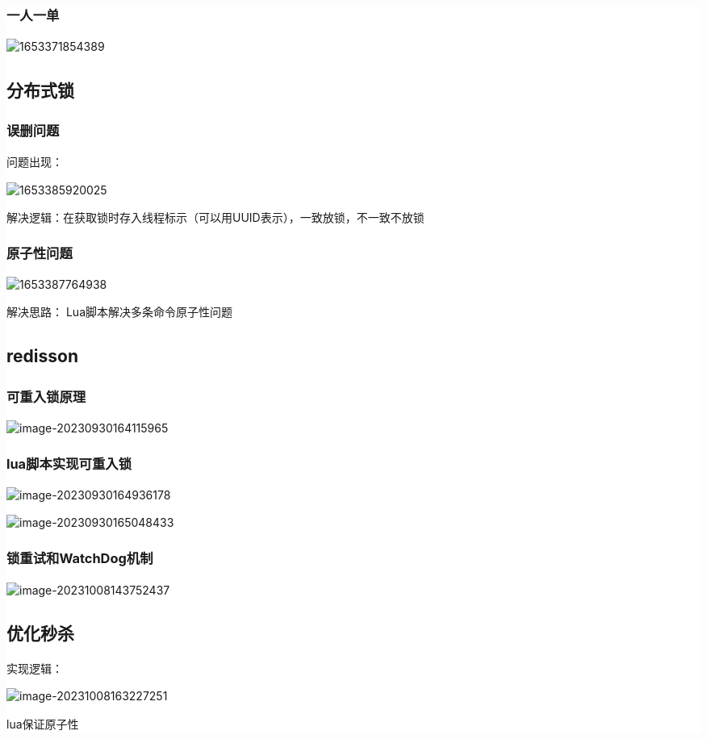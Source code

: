 

### 一人一单

![1653371854389](https://cdn.jsdelivr.net/gh/kixuan/PicGo/images/为什么显示不出来.png)



## 分布式锁

### 误删问题

问题出现：

![1653385920025](https://cdn.jsdelivr.net/gh/kixuan/PicGo/images/1653385920025.png)

解决逻辑：在获取锁时存入线程标示（可以用UUID表示），一致放锁，不一致不放锁



### 原子性问题

![1653387764938](https://cdn.jsdelivr.net/gh/kixuan/PicGo/images/1653387764938.png)

解决思路： Lua脚本解决多条命令原子性问题

## redisson

### 可重入锁原理

![image-20230930164115965](https://cdn.jsdelivr.net/gh/kixuan/PicGo/images/image-20230930164115965.png)

### lua脚本实现可重入锁

![image-20230930164936178](https://cdn.jsdelivr.net/gh/kixuan/PicGo/images/image-20230930164936178.png)

![image-20230930165048433](https://cdn.jsdelivr.net/gh/kixuan/PicGo/images/image-20230930165048433.png)



### 锁重试和WatchDog机制

![image-20231008143752437](https://cdn.jsdelivr.net/gh/kixuan/PicGo/images/image-20231008143752437.png)

## 优化秒杀

实现逻辑：

![image-20231008163227251](https://cdn.jsdelivr.net/gh/kixuan/PicGo/images/image-20231008163227251.png)

lua保证原子性

